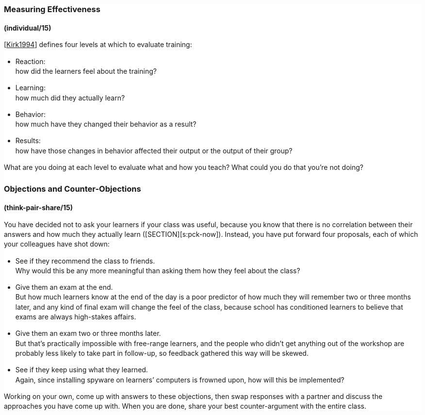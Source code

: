 ### Measuring Effectiveness
**(individual/15)**

[[Kirk1994](../bib/#Kirk1994)] defines four levels at which to evaluate training:

  - Reaction:  
    how did the learners feel about the training?

  - Learning:  
    how much did they actually learn?

  - Behavior:  
    how much have they changed their behavior as a result?

  - Results:  
    how have those changes in behavior affected their output or the
    output of their group?

What are you doing at each level to evaluate what and how you teach?
What could you do that you’re not doing?

### Objections and Counter-Objections
**(think-pair-share/15)**

You have decided not to ask your learners if your class was useful,
because you know that there is no correlation between their answers and
how much they actually learn ([SECTION][s:pck-now]). Instead, you have
put forward four proposals, each of which your colleagues have shot
down:

  - See if they recommend the class to friends.  
    Why would this be any more meaningful than asking them how they feel
    about the class?

  - Give them an exam at the end.  
    But how much learners know at the end of the day is a poor predictor
    of how much they will remember two or three months later, and any
    kind of final exam will change the feel of the class, because school
    has conditioned learners to believe that exams are always
    high-stakes affairs.

  - Give them an exam two or three months later.  
    But that’s practically impossible with free-range learners, and the
    people who didn’t get anything out of the workshop are probably less
    likely to take part in follow-up, so feedback gathered this way will
    be skewed.

  - See if they keep using what they learned.  
    Again, since installing spyware on learners’ computers is frowned
    upon, how will this be implemented?

Working on your own, come up with answers to these objections, then swap
responses with a partner and discuss the approaches you have come up
with. When you are done, share your best counter-argument with the
entire class.
